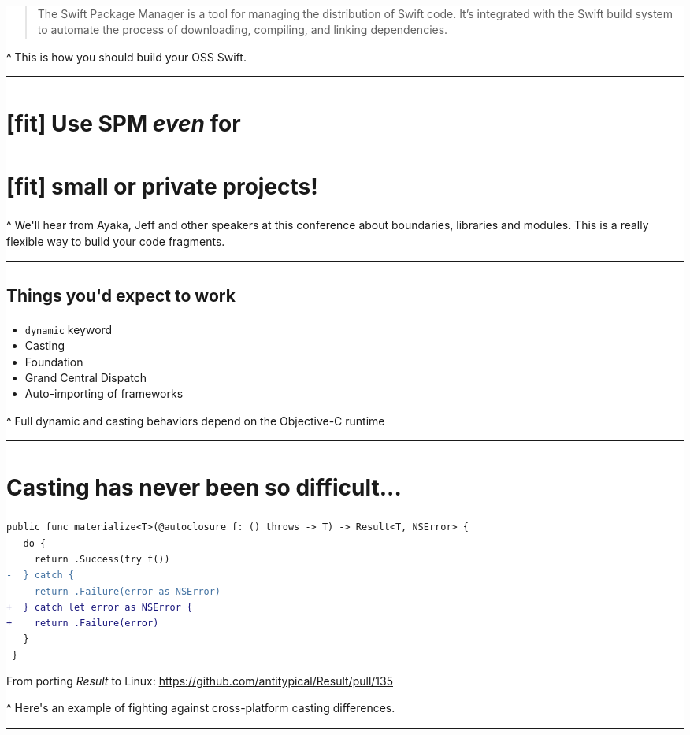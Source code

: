 > The Swift Package Manager is a tool for managing the distribution of Swift code. It’s integrated with the Swift build system to automate the process of downloading, compiling, and linking dependencies.

^
This is how you should build your OSS Swift.

---

# [fit] Use SPM *even* for
# [fit] small or private projects!

^
We'll hear from Ayaka, Jeff and other speakers at this conference about boundaries, libraries and modules. This is a really flexible way to build your code fragments.

---

## Things you'd expect to work

* `dynamic` keyword
* Casting
* Foundation
* Grand Central Dispatch
* Auto-importing of frameworks

^
Full dynamic and casting behaviors depend on the Objective-C runtime

---

# Casting has never been so difficult...

```diff
public func materialize<T>(@autoclosure f: () throws -> T) -> Result<T, NSError> {
   do {
     return .Success(try f())
-  } catch {
-    return .Failure(error as NSError)
+  } catch let error as NSError {
+    return .Failure(error)
   }
 }
```

From porting *Result* to Linux:
<https://github.com/antitypical/Result/pull/135>

^
Here's an example of fighting against cross-platform casting differences.

---